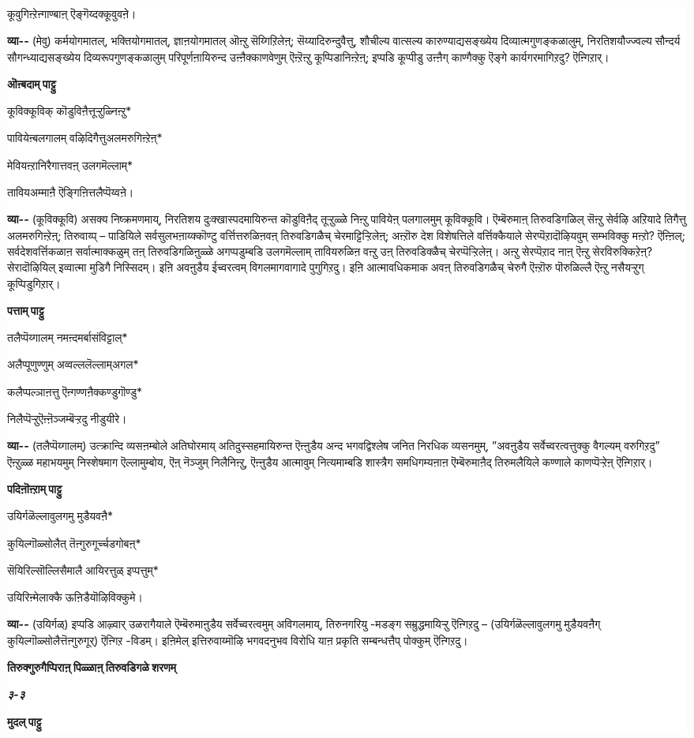 कूवुगिऩ्ऱेऩ्गाण्बाऩ् ऎङ्गॆय्दक्कूवुवऩे।

**व्या--** (मेवु) कर्मयोगमातल्, भक्तियोगमातल्, ज्ञाऩयोगमातल् ऒऩ्ऱु सॆय्गिऱिलेऩ्; सॆय्यादिरुन्दुवैत्तु, शौचील्य वात्सल्य कारुण्याद्यसङ्ख्येय दिव्यात्मगुणङ्कळालुम्, निरतिशयौज्ज्वल्य सौन्दर्य सौगन्ध्याद्यसङ्ख्येय दिव्यरूपगुणङ्कळालुम् परिपूर्णऩायिरुन्द उऩ्ऩैक्काणवेणुम् ऎऩ्ऱॆऩ्ऱु कूप्पिडानिऩ्ऱेऩ्; इप्पडि कूप्पीडु उऩ्ऩैग् काण्गैक्कु ऎङ्गे कार्यगरमागिऱदु? ऎऩ्गिऱार्।

**ऒऩ्बदाम् पाट्टु**

कूविक्कूविक् कॊडुविऩैत्तूऱ्ऱुळ्निऩ्ऱु\*

पावियेऩ्बलगालम् वऴिदिगैत्तुअलमरुगिऩ्ऱेऩ्\*

मेवियऩ्ऱानिरैगात्तवऩ् उलगमॆल्लाम्\*

तावियअम्माऩै ऎङ्गिऩित्तलैप्पॆय्वऩे।

**व्या--** (कूविक्कूवि) असक्य निष्क्रमणमाय्, निरतिशय दुःक्खास्पदमायिरुन्त कॊडुविऩैद् तूऱ्ऱुळ्ळे निऩ्ऱु पावियेऩ् पलगालमुम् कूविक्कूवि। ऎम्बॆरुमाऩ् तिरुवडिगळिल् सॆऩ्ऱु सेर्वऴि अऱियादे तिगैत्तु अलमरुगिऩ्ऱेऩ्; तिरुवाय्प् – पाडियिले सर्वसुलभऩाय्क्कॊण्टु वर्त्तित्तरुळिऩवऩ् तिरुवडिगळैच् चेरमाट्टिऱ्ऱिलेऩ्; अऩ्ऱॊरु देश विशेषत्तिले वर्त्तिक्कैयाले सेरप्पॆऱादॊऴियवुम् सम्भविक्कु मऩ्ऱो? ऎऩ्ऩिल्; सर्वदेशवर्त्तिकळाऩ सर्वात्माक्कळुम् तऩ् तिरुवडिगळिऩुळ्ळे अगप्पडुम्बडि उलगमॆल्लाम् तावियरुळिऩ वऩ्ऱु उऩ् तिरुवडिक्ळैच् चेरप्पॆऱ्ऱिलेऩ्। अऩ्ऱु सेरप्पॆऱाद नाऩ् ऎऩ्ऱु सेरविरुक्किऱेऩ्? सेरादॊऴियिल् इव्वात्मा मुडिगै निस्सिदम्। इऩि अवऩुडैय ईच्वरत्वम् विगलमागवागादे पुगुगिऱदु। इऩि आत्मावधिकमाक अवऩ् तिरुवडिगळैच् चेरुगै ऎऩ्ऱॊरु पॊरुळिल्लै ऎऩ्ऱु नसैयऱ्ऱुग् कूप्पिडुगिऱार्।

**पत्ताम् पाट्टु**

तलैप्पॆय्गालम् नमऩ्दमर्बासंविट्टाल्\*

अलैप्पूणुण्णुम् अव्वल्ललॆल्लाम्अगल\*

कलैप्पल्ञाऩत्तु ऎऩ्गण्णऩैक्कण्डुगॊण्डु\*

निलैप्पॆऱ्ऱुऎऩ्ऩॆञ्जम्बॆऱ्ऱदु नीडुयीरे।

**व्या--** (तलैप्पॆय्गालम्) उत्क्रान्दि व्यसऩम्बोले अतिघोरमाय् अतिदुस्सहमायिरुन्त ऎऩ्ऩुडैय अन्द भगवद्विश्लेष जनित निरधिक व्यसनमुम्, ”अवऩुडैय सर्वेच्वरत्वत्तुक्कु वैगल्यम् वरुगिऱदु” ऎऩ्ऱुळ्ळ महाभयमुम् निस्शेषमाग ऎल्लामुम्बोय, ऎऩ् नॆञ्जुम् निलैनिऩ्ऱु, ऎऩ्ऩुडैय आत्मावुम् नित्यमाम्बडि शास्त्रैग समधिगम्यऩाऩ ऎम्बॆरुमाऩैद् तिरुमलैयिले कण्णाले काणप्पॆऱ्ऱेऩ् ऎऩ्गिऱार्।

**पदिऩॊऩ्ऱाम् पाट्टु**

उयिर्गळॆल्लावुलगमु मुडैयवऩै\*

कुयिल्गॊळ्सोलैत् तॆऩ्गुरुगूर्च्चडगोबऩ्\*

सॆयिरिल्सॊल्लिसैमालै आयिरत्तुळ् इप्पत्तुम्\*

उयिरिऩ्मेलाक्कै ऊऩिडैयॊऴिविक्कुमे।

**व्या--** (उयिर्गळ्) इप्पडि आऴ्वार् उळरागैयाले ऎम्बॆरुमाऩुडैय सर्वेच्वरत्वमुम् अविगलमाय्, तिरुनगरियु -मडङ्ग सम्रुद्धमायिऱ्ऱु ऎऩ्गिऱदु – (उयिर्गळॆल्लावुलगमु मुडैयवऩैग् कुयिल्गॊळ्सोलैत्तॆऩ्गुरुगूर्) ऎऩ्गिऱ -विडम्। इऩिमेल् इत्तिरुवाय्मॊऴि भगवदनुभव विरोधि याऩ प्रकृति सम्बन्धत्तैप् पोक्कुम् ऎऩ्गिऱदु।

**तिरुक्गुरुगैप्पिराऩ् पिळ्ळाऩ् तिरुवडिगळे शरणम्**

***३-३***

**मुदल् पाट्टु**
